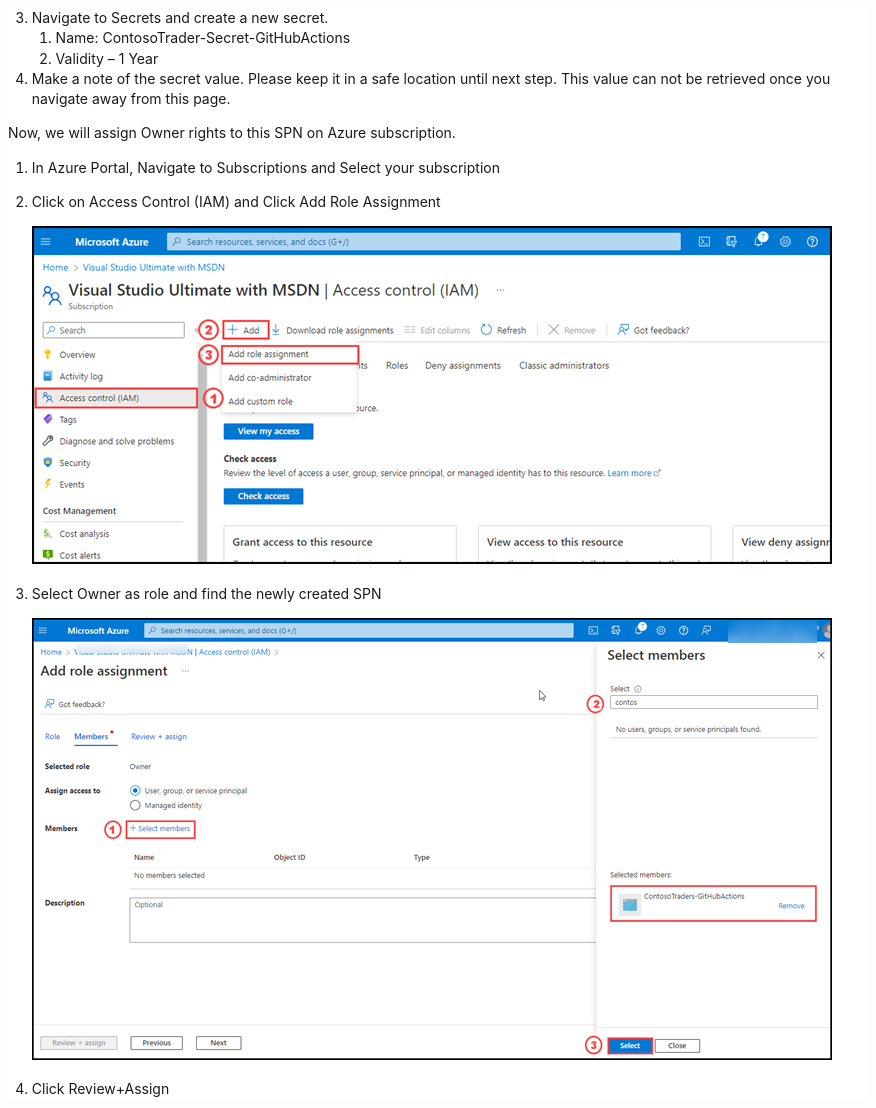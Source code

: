 3.	Navigate to Secrets and create a new secret.
	1. Name: ContosoTrader-Secret-GitHubActions
	2. Validity – 1 Year
4.	Make a note of the secret value. Please keep it in a safe location until next step. This value can not be retrieved once you navigate away from this page. 

Now, we will assign Owner rights to this SPN on Azure subscription. 
1.	In Azure Portal, Navigate to Subscriptions and Select your subscription
2.	Click on Access Control (IAM) and Click Add Role Assignment

     ![img5](images/Accesscontrol.png)
     
3.	Select Owner as role and find the newly created SPN
	
     ![img6](images/addrolespn.png)
4.	Click Review+Assign 
